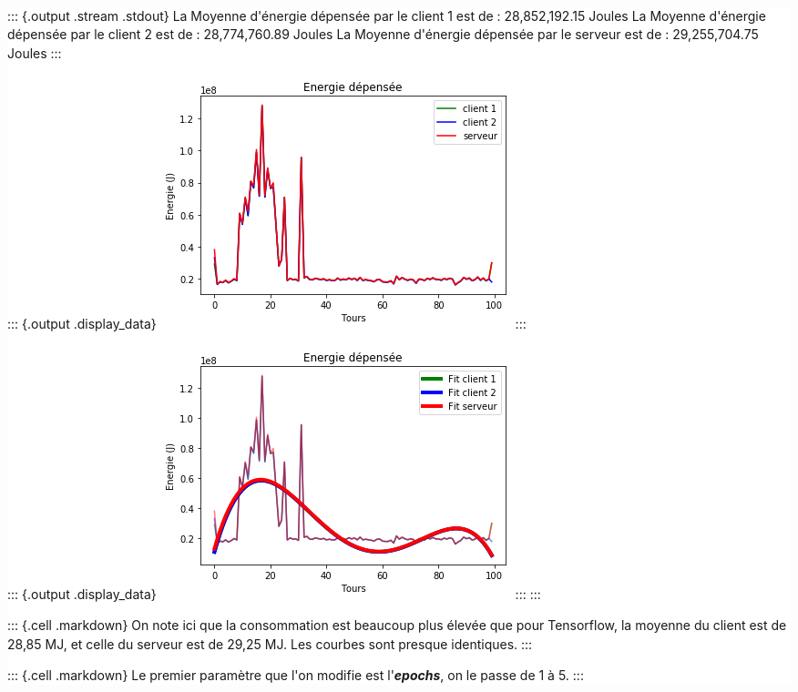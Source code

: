 ::: {.output .stream .stdout}
    La Moyenne d'énergie dépensée par le client 1 est de :  28,852,192.15 Joules
    La Moyenne d'énergie dépensée par le client 2 est de :  28,774,760.89 Joules
    La Moyenne d'énergie dépensée par le serveur est de :  29,255,704.75 Joules
:::

::: {.output .display_data}
![](vertopal_eeeeeb91abfb4a1c8cd0739877c36f70/5d56e43b492cd34b062582647f7d5d179366b9fe.png)
:::

::: {.output .display_data}
![](vertopal_eeeeeb91abfb4a1c8cd0739877c36f70/973da27435bf5f2d1d1ddc82f5bfffcaaeff5b04.png)
:::
:::

::: {.cell .markdown}
On note ici que la consommation est beaucoup plus élevée que pour
Tensorflow, la moyenne du client est de 28,85 MJ, et celle du serveur
est de 29,25 MJ. Les courbes sont presque identiques.
:::

::: {.cell .markdown}
Le premier paramètre que l\'on modifie est l\'***epochs***, on le passe
de 1 à 5.
:::
